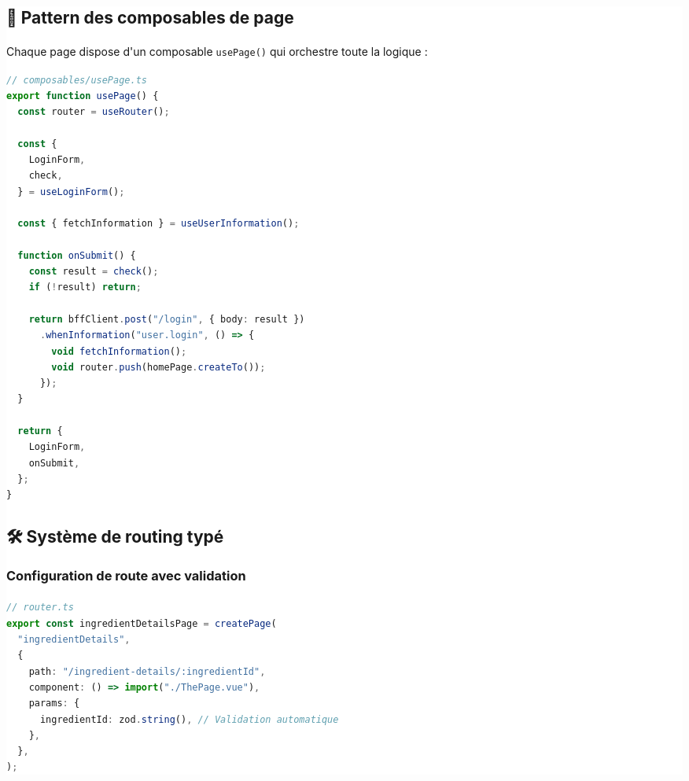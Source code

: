 
## 🔧 Pattern des composables de page

Chaque page dispose d'un composable `usePage()` qui orchestre toute la logique :

```typescript
// composables/usePage.ts
export function usePage() {
  const router = useRouter();
  
  const {
    LoginForm,
    check,
  } = useLoginForm();
  
  const { fetchInformation } = useUserInformation();

  function onSubmit() {
    const result = check();
    if (!result) return;

    return bffClient.post("/login", { body: result })
      .whenInformation("user.login", () => {
        void fetchInformation();
        void router.push(homePage.createTo());
      });
  }

  return {
    LoginForm,
    onSubmit,
  };
}
```

## 🛠️ Système de routing typé

### Configuration de route avec validation

```typescript
// router.ts
export const ingredientDetailsPage = createPage(
  "ingredientDetails",
  {
    path: "/ingredient-details/:ingredientId",
    component: () => import("./ThePage.vue"),
    params: {
      ingredientId: zod.string(), // Validation automatique
    },
  },
);
```
